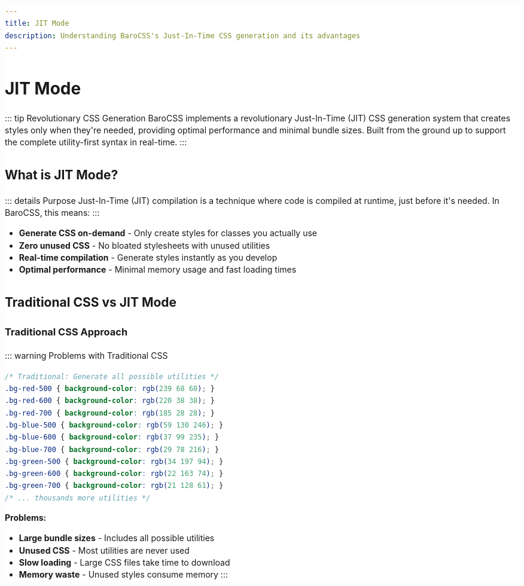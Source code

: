 ```yaml
---
title: JIT Mode
description: Understanding BaroCSS's Just-In-Time CSS generation and its advantages
---
```


# JIT Mode

::: tip Revolutionary CSS Generation
BaroCSS implements a revolutionary Just-In-Time (JIT) CSS generation system that creates styles only when they're needed, providing optimal performance and minimal bundle sizes. Built from the ground up to support the complete utility-first syntax in real-time.
:::

## What is JIT Mode?

::: details Purpose
Just-In-Time (JIT) compilation is a technique where code is compiled at runtime, just before it's needed. In BaroCSS, this means:
:::

- **Generate CSS on-demand** - Only create styles for classes you actually use
- **Zero unused CSS** - No bloated stylesheets with unused utilities
- **Real-time compilation** - Generate styles instantly as you develop
- **Optimal performance** - Minimal memory usage and fast loading times

## Traditional CSS vs JIT Mode

### Traditional CSS Approach

::: warning Problems with Traditional CSS
```css
/* Traditional: Generate all possible utilities */
.bg-red-500 { background-color: rgb(239 68 68); }
.bg-red-600 { background-color: rgb(220 38 38); }
.bg-red-700 { background-color: rgb(185 28 28); }
.bg-blue-500 { background-color: rgb(59 130 246); }
.bg-blue-600 { background-color: rgb(37 99 235); }
.bg-blue-700 { background-color: rgb(29 78 216); }
.bg-green-500 { background-color: rgb(34 197 94); }
.bg-green-600 { background-color: rgb(22 163 74); }
.bg-green-700 { background-color: rgb(21 128 61); }
/* ... thousands more utilities */
```

**Problems:**
- **Large bundle sizes** - Includes all possible utilities
- **Unused CSS** - Most utilities are never used
- **Slow loading** - Large CSS files take time to download
- **Memory waste** - Unused styles consume memory
:::
